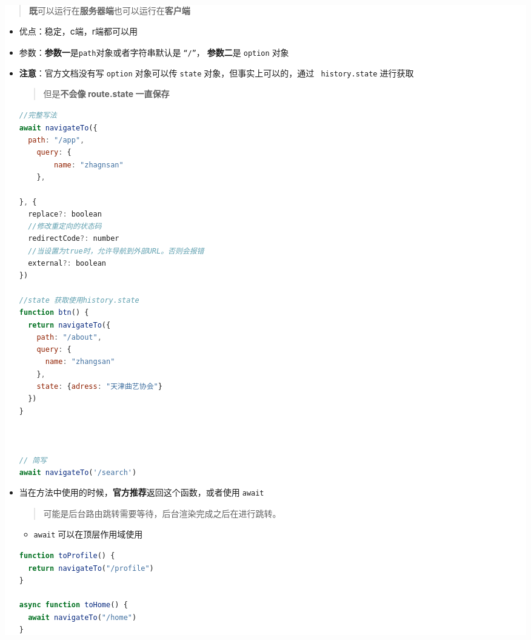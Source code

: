 > **既**可以运行在**服务器端**也可以运行在**客户端**



- 优点：稳定，c端，r端都可以用

- 参数：**参数一**是`path`对象或者字符串默认是 `“/”`， **参数二**是 `option` 对象

- **注意**：官方文档没有写 `option` 对象可以传 `state`  对象，但事实上可以的，通过 ` history.state` 进行获取

  > 但是**不会像 route.state 一直保存**
  
  ~~~js
  //完整写法
  await navigateTo({
  	path: "/app",
      query: {
          name: "zhagnsan"
      },
      
  }, {
    replace?: boolean
    //修改重定向的状态码
    redirectCode?: number
    //当设置为true时，允许导航到外部URL。否则会报错
    external?: boolean
  })
  
  //state 获取使用history.state
  function btn() {
    return navigateTo({
      path: "/about",
      query: {
        name: "zhangsan"
      },
      state: {adress: "天津曲艺协会"}
    })
  }
  
  
  
  // 简写
  await navigateTo('/search')
  ~~~



- 当在方法中使用的时候，**官方推荐**返回这个函数，或者使用 `await`

  > 可能是后台路由跳转需要等待，后台渲染完成之后在进行跳转。

  - `await` 可以在顶层作用域使用

  ~~~js
  function toProfile() {
  	return navigateTo("/profile")
  }
  
  async function toHome() {
  	await navigateTo("/home")
  }
  ~~~
